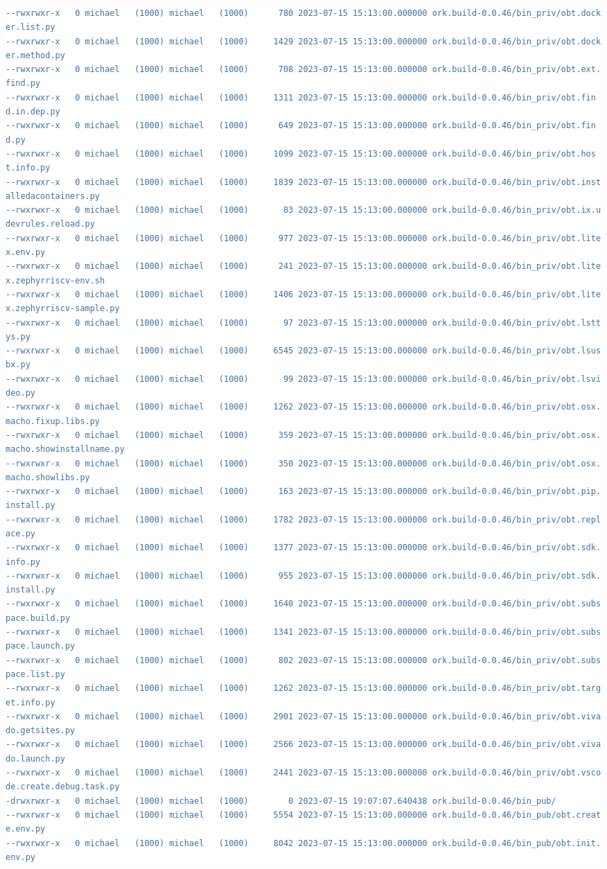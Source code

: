 ```diff
--rwxrwxr-x   0 michael   (1000) michael   (1000)      780 2023-07-15 15:13:00.000000 ork.build-0.0.46/bin_priv/obt.docker.list.py
--rwxrwxr-x   0 michael   (1000) michael   (1000)     1429 2023-07-15 15:13:00.000000 ork.build-0.0.46/bin_priv/obt.docker.method.py
--rwxrwxr-x   0 michael   (1000) michael   (1000)      708 2023-07-15 15:13:00.000000 ork.build-0.0.46/bin_priv/obt.ext.find.py
--rwxrwxr-x   0 michael   (1000) michael   (1000)     1311 2023-07-15 15:13:00.000000 ork.build-0.0.46/bin_priv/obt.find.in.dep.py
--rwxrwxr-x   0 michael   (1000) michael   (1000)      649 2023-07-15 15:13:00.000000 ork.build-0.0.46/bin_priv/obt.find.py
--rwxrwxr-x   0 michael   (1000) michael   (1000)     1099 2023-07-15 15:13:00.000000 ork.build-0.0.46/bin_priv/obt.host.info.py
--rwxrwxr-x   0 michael   (1000) michael   (1000)     1839 2023-07-15 15:13:00.000000 ork.build-0.0.46/bin_priv/obt.installedacontainers.py
--rwxrwxr-x   0 michael   (1000) michael   (1000)       83 2023-07-15 15:13:00.000000 ork.build-0.0.46/bin_priv/obt.ix.udevrules.reload.py
--rwxrwxr-x   0 michael   (1000) michael   (1000)      977 2023-07-15 15:13:00.000000 ork.build-0.0.46/bin_priv/obt.litex.env.py
--rwxrwxr-x   0 michael   (1000) michael   (1000)      241 2023-07-15 15:13:00.000000 ork.build-0.0.46/bin_priv/obt.litex.zephyrriscv-env.sh
--rwxrwxr-x   0 michael   (1000) michael   (1000)     1406 2023-07-15 15:13:00.000000 ork.build-0.0.46/bin_priv/obt.litex.zephyrriscv-sample.py
--rwxrwxr-x   0 michael   (1000) michael   (1000)       97 2023-07-15 15:13:00.000000 ork.build-0.0.46/bin_priv/obt.lsttys.py
--rwxrwxr-x   0 michael   (1000) michael   (1000)     6545 2023-07-15 15:13:00.000000 ork.build-0.0.46/bin_priv/obt.lsusbx.py
--rwxrwxr-x   0 michael   (1000) michael   (1000)       99 2023-07-15 15:13:00.000000 ork.build-0.0.46/bin_priv/obt.lsvideo.py
--rwxrwxr-x   0 michael   (1000) michael   (1000)     1262 2023-07-15 15:13:00.000000 ork.build-0.0.46/bin_priv/obt.osx.macho.fixup.libs.py
--rwxrwxr-x   0 michael   (1000) michael   (1000)      359 2023-07-15 15:13:00.000000 ork.build-0.0.46/bin_priv/obt.osx.macho.showinstallname.py
--rwxrwxr-x   0 michael   (1000) michael   (1000)      350 2023-07-15 15:13:00.000000 ork.build-0.0.46/bin_priv/obt.osx.macho.showlibs.py
--rwxrwxr-x   0 michael   (1000) michael   (1000)      163 2023-07-15 15:13:00.000000 ork.build-0.0.46/bin_priv/obt.pip.install.py
--rwxrwxr-x   0 michael   (1000) michael   (1000)     1782 2023-07-15 15:13:00.000000 ork.build-0.0.46/bin_priv/obt.replace.py
--rwxrwxr-x   0 michael   (1000) michael   (1000)     1377 2023-07-15 15:13:00.000000 ork.build-0.0.46/bin_priv/obt.sdk.info.py
--rwxrwxr-x   0 michael   (1000) michael   (1000)      955 2023-07-15 15:13:00.000000 ork.build-0.0.46/bin_priv/obt.sdk.install.py
--rwxrwxr-x   0 michael   (1000) michael   (1000)     1640 2023-07-15 15:13:00.000000 ork.build-0.0.46/bin_priv/obt.subspace.build.py
--rwxrwxr-x   0 michael   (1000) michael   (1000)     1341 2023-07-15 15:13:00.000000 ork.build-0.0.46/bin_priv/obt.subspace.launch.py
--rwxrwxr-x   0 michael   (1000) michael   (1000)      802 2023-07-15 15:13:00.000000 ork.build-0.0.46/bin_priv/obt.subspace.list.py
--rwxrwxr-x   0 michael   (1000) michael   (1000)     1262 2023-07-15 15:13:00.000000 ork.build-0.0.46/bin_priv/obt.target.info.py
--rwxrwxr-x   0 michael   (1000) michael   (1000)     2901 2023-07-15 15:13:00.000000 ork.build-0.0.46/bin_priv/obt.vivado.getsites.py
--rwxrwxr-x   0 michael   (1000) michael   (1000)     2566 2023-07-15 15:13:00.000000 ork.build-0.0.46/bin_priv/obt.vivado.launch.py
--rwxrwxr-x   0 michael   (1000) michael   (1000)     2441 2023-07-15 15:13:00.000000 ork.build-0.0.46/bin_priv/obt.vscode.create.debug.task.py
-drwxrwxr-x   0 michael   (1000) michael   (1000)        0 2023-07-15 19:07:07.640438 ork.build-0.0.46/bin_pub/
--rwxrwxr-x   0 michael   (1000) michael   (1000)     5554 2023-07-15 15:13:00.000000 ork.build-0.0.46/bin_pub/obt.create.env.py
--rwxrwxr-x   0 michael   (1000) michael   (1000)     8042 2023-07-15 15:13:00.000000 ork.build-0.0.46/bin_pub/obt.init.env.py
```